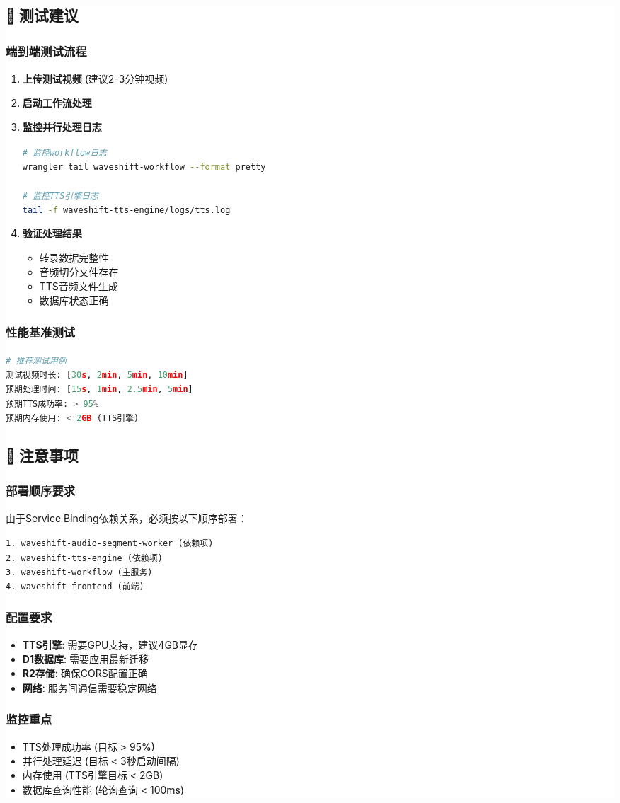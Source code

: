 ## 🎯 测试建议

### 端到端测试流程
1. **上传测试视频** (建议2-3分钟视频)
2. **启动工作流处理**
3. **监控并行处理日志**
   ```bash
   # 监控workflow日志
   wrangler tail waveshift-workflow --format pretty
   
   # 监控TTS引擎日志  
   tail -f waveshift-tts-engine/logs/tts.log
   ```

4. **验证处理结果**
   - 转录数据完整性
   - 音频切分文件存在
   - TTS音频文件生成
   - 数据库状态正确

### 性能基准测试
```python
# 推荐测试用例
测试视频时长: [30s, 2min, 5min, 10min]
预期处理时间: [15s, 1min, 2.5min, 5min]  
预期TTS成功率: > 95%
预期内存使用: < 2GB (TTS引擎)
```

## 🚨 注意事项

### 部署顺序要求
由于Service Binding依赖关系，必须按以下顺序部署：
```
1. waveshift-audio-segment-worker (依赖项)
2. waveshift-tts-engine (依赖项)  
3. waveshift-workflow (主服务)
4. waveshift-frontend (前端)
```

### 配置要求
- **TTS引擎**: 需要GPU支持，建议4GB显存
- **D1数据库**: 需要应用最新迁移
- **R2存储**: 确保CORS配置正确
- **网络**: 服务间通信需要稳定网络

### 监控重点
- TTS处理成功率 (目标 > 95%)
- 并行处理延迟 (目标 < 3秒启动间隔)
- 内存使用 (TTS引擎目标 < 2GB)
- 数据库查询性能 (轮询查询 < 100ms)
